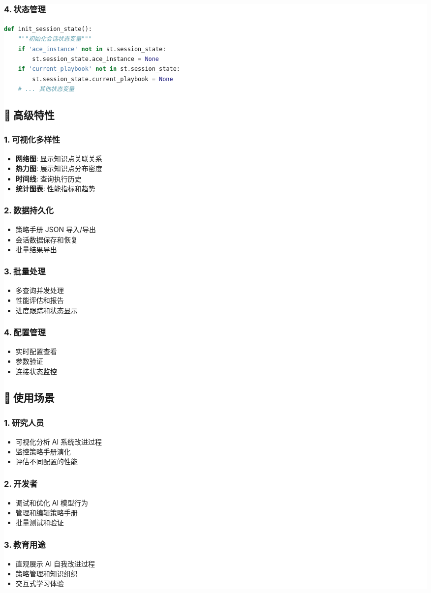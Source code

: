 ### 4. 状态管理
```python
def init_session_state():
    """初始化会话状态变量"""
    if 'ace_instance' not in st.session_state:
        st.session_state.ace_instance = None
    if 'current_playbook' not in st.session_state:
        st.session_state.current_playbook = None
    # ... 其他状态变量
```

## 🚀 高级特性

### 1. 可视化多样性
- **网络图**: 显示知识点关联关系
- **热力图**: 展示知识点分布密度
- **时间线**: 查询执行历史
- **统计图表**: 性能指标和趋势

### 2. 数据持久化
- 策略手册 JSON 导入/导出
- 会话数据保存和恢复
- 批量结果导出

### 3. 批量处理
- 多查询并发处理
- 性能评估和报告
- 进度跟踪和状态显示

### 4. 配置管理
- 实时配置查看
- 参数验证
- 连接状态监控

## 🎯 使用场景

### 1. 研究人员
- 可视化分析 AI 系统改进过程
- 监控策略手册演化
- 评估不同配置的性能

### 2. 开发者
- 调试和优化 AI 模型行为
- 管理和编辑策略手册
- 批量测试和验证

### 3. 教育用途
- 直观展示 AI 自我改进过程
- 策略管理和知识组织
- 交互式学习体验
